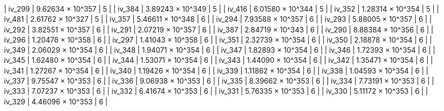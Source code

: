 | iv_299 | 9.62634 × 10^357 | 5 |
| iv_384 | 3.89243 × 10^349 | 5 |
| iv_416 | 6.01580 × 10^344 | 5 |
| iv_352 | 1.28314 × 10^354 | 5 |
| iv_481 | 2.61762 × 10^327 | 5 |
| iv_357 | 5.46611 × 10^348 | 6 |
| iv_294 | 7.93588 × 10^357 | 6 |
| iv_293 | 5.88005 × 10^357 | 6 |
| iv_292 | 3.82551 × 10^357 | 6 |
| iv_291 | 2.07219 × 10^357 | 6 |
| iv_387 | 2.84719 × 10^343 | 6 |
| iv_290 | 8.88384 × 10^356 | 6 |
| iv_296 | 1.20478 × 10^358 | 6 |
| iv_297 | 1.41043 × 10^358 | 6 |
| iv_351 | 2.32739 × 10^354 | 6 |
| iv_350 | 2.18878 × 10^354 | 6 |
| iv_349 | 2.06029 × 10^354 | 6 |
| iv_348 | 1.94071 × 10^354 | 6 |
| iv_347 | 1.82893 × 10^354 | 6 |
| iv_346 | 1.72393 × 10^354 | 6 |
| iv_345 | 1.62480 × 10^354 | 6 |
| iv_344 | 1.53071 × 10^354 | 6 |
| iv_343 | 1.44090 × 10^354 | 6 |
| iv_342 | 1.35471 × 10^354 | 6 |
| iv_341 | 1.27267 × 10^354 | 6 |
| iv_340 | 1.19426 × 10^354 | 6 |
| iv_339 | 1.11862 × 10^354 | 6 |
| iv_338 | 1.04593 × 10^354 | 6 |
| iv_337 | 9.75547 × 10^353 | 6 |
| iv_336 | 9.06938 × 10^353 | 6 |
| iv_335 | 8.39662 × 10^353 | 6 |
| iv_334 | 7.73191 × 10^353 | 6 |
| iv_333 | 7.07237 × 10^353 | 6 |
| iv_332 | 6.41674 × 10^353 | 6 |
| iv_331 | 5.76335 × 10^353 | 6 |
| iv_330 | 5.11172 × 10^353 | 6 |
| iv_329 | 4.46096 × 10^353 | 6 |